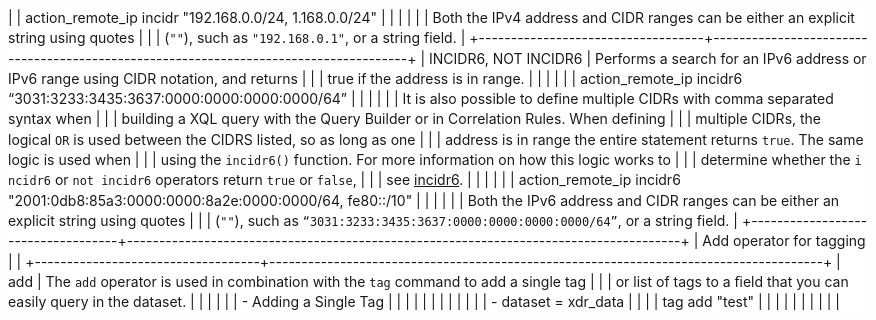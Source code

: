 |                                   |     action_remote_ip incidr "192.168.0.0/24, 1.168.0.0/24"                           |
|                                   |                                                                                      |
|                                   | Both the IPv4 address and CIDR ranges can be either an explicit string using quotes  |
|                                   | (`""`), such as `"192.168.0.1"`, or a string field.                                  |
+-----------------------------------+--------------------------------------------------------------------------------------+
| INCIDR6, NOT INCIDR6              | Performs a search for an IPv6 address or IPv6 range using CIDR notation, and returns |
|                                   | true if the address is in range.                                                     |
|                                   |                                                                                      |
|                                   |     action_remote_ip incidr6 “3031:3233:3435:3637:0000:0000:0000:0000/64”            |
|                                   |                                                                                      |
|                                   | It is also possible to define multiple CIDRs with comma separated syntax when        |
|                                   | building a XQL query with the Query Builder or in Correlation Rules. When defining   |
|                                   | multiple CIDRs, the logical `OR` is used between the CIDRS listed, so as long as one |
|                                   | address is in range the entire statement returns `true`. The same logic is used when |
|                                   | using the `incidr6()` function. For more information on how this logic works to      |
|                                   | determine whether the `incidr6` or `not incidr6` operators return `true` or `false`, |
|                                   | see [incidr6](#UUIDebd8bbbe8422a99bbd843078d440abb2).                                |
|                                   |                                                                                      |
|                                   |     action_remote_ip incidr6 "2001:0db8:85a3:0000:0000:8a2e:0000:0000/64, fe80::/10" |
|                                   |                                                                                      |
|                                   | Both the IPv6 address and CIDR ranges can be either an explicit string using quotes  |
|                                   | (`""`), such as `“3031:3233:3435:3637:0000:0000:0000:0000/64”`, or a string field.   |
+-----------------------------------+--------------------------------------------------------------------------------------+
| Add operator for tagging          |                                                                                      |
+-----------------------------------+--------------------------------------------------------------------------------------+
| add                               | The `add` operator is used in combination with the `tag` command to add a single tag |
|                                   | or list of tags to a ﬁeld that you can easily query in the dataset.                  |
|                                   |                                                                                      |
|                                   | - Adding a Single Tag                                                                |
|                                   |                                                                                      |
|                                   |                                                                              |
|                                   |                                                                                      |
|                                   | - dataset = xdr_data                                                                 |
|                                   |       | tag add "test"                                                               |
|                                   |                                                                                      |
|                                   |                                                                              |
|                                   |                                                                                      |